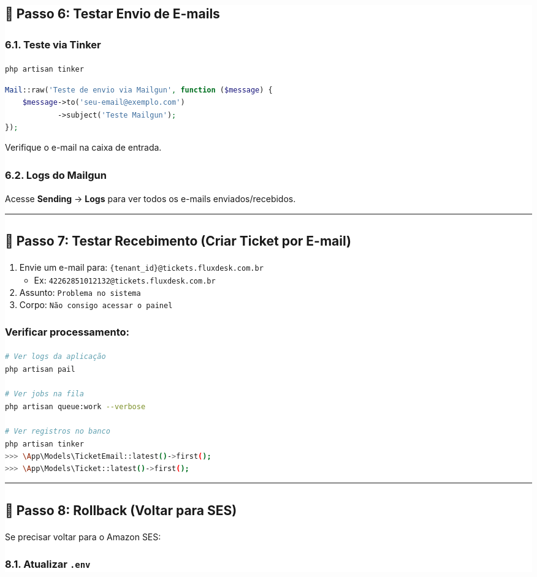 
## 🧪 Passo 6: Testar Envio de E-mails

### 6.1. Teste via Tinker

```bash
php artisan tinker
```

```php
Mail::raw('Teste de envio via Mailgun', function ($message) {
    $message->to('seu-email@exemplo.com')
            ->subject('Teste Mailgun');
});
```

Verifique o e-mail na caixa de entrada.

### 6.2. Logs do Mailgun

Acesse **Sending** → **Logs** para ver todos os e-mails enviados/recebidos.

---

## 📩 Passo 7: Testar Recebimento (Criar Ticket por E-mail)

1. Envie um e-mail para: `{tenant_id}@tickets.fluxdesk.com.br`
   - Ex: `42262851012132@tickets.fluxdesk.com.br`
2. Assunto: `Problema no sistema`
3. Corpo: `Não consigo acessar o painel`

### Verificar processamento:

```bash
# Ver logs da aplicação
php artisan pail

# Ver jobs na fila
php artisan queue:work --verbose

# Ver registros no banco
php artisan tinker
>>> \App\Models\TicketEmail::latest()->first();
>>> \App\Models\Ticket::latest()->first();
```

---

## 🔄 Passo 8: Rollback (Voltar para SES)

Se precisar voltar para o Amazon SES:

### 8.1. Atualizar `.env`
